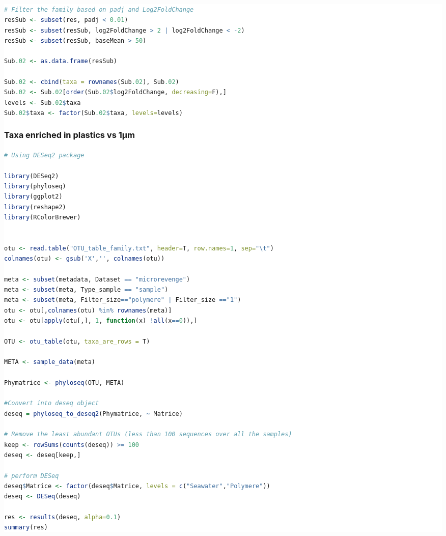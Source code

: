 ``` r
# Filter the family based on padj and Log2FoldChange
resSub <- subset(res, padj < 0.01)
resSub <- subset(resSub, log2FoldChange > 2 | log2FoldChange < -2)
resSub <- subset(resSub, baseMean > 50)

Sub.02 <- as.data.frame(resSub)

Sub.02 <- cbind(taxa = rownames(Sub.02), Sub.02)
Sub.02 <- Sub.02[order(Sub.02$log2FoldChange, decreasing=F),]
levels <- Sub.02$taxa
Sub.02$taxa <- factor(Sub.02$taxa, levels=levels)
```

### Taxa enriched in plastics vs 1µm

``` r
# Using DESeq2 package

library(DESeq2)
library(phyloseq)
library(ggplot2)
library(reshape2)
library(RColorBrewer)


otu <- read.table("OTU_table_family.txt", header=T, row.names=1, sep="\t")
colnames(otu) <- gsub('X','', colnames(otu))

meta <- subset(metadata, Dataset == "microrevenge")
meta <- subset(meta, Type_sample == "sample")
meta <- subset(meta, Filter_size=="polymere" | Filter_size =="1")
otu <- otu[,colnames(otu) %in% rownames(meta)]
otu <- otu[apply(otu[,], 1, function(x) !all(x==0)),]

OTU <- otu_table(otu, taxa_are_rows = T)

META <- sample_data(meta)

Phymatrice <- phyloseq(OTU, META)

#Convert into deseq object
deseq = phyloseq_to_deseq2(Phymatrice, ~ Matrice)

# Remove the least abundant OTUs (less than 100 sequences over all the samples)
keep <- rowSums(counts(deseq)) >= 100
deseq <- deseq[keep,]

# perform DESeq
deseq$Matrice <- factor(deseq$Matrice, levels = c("Seawater","Polymere"))
deseq <- DESeq(deseq)

res <- results(deseq, alpha=0.1)
summary(res)
```
